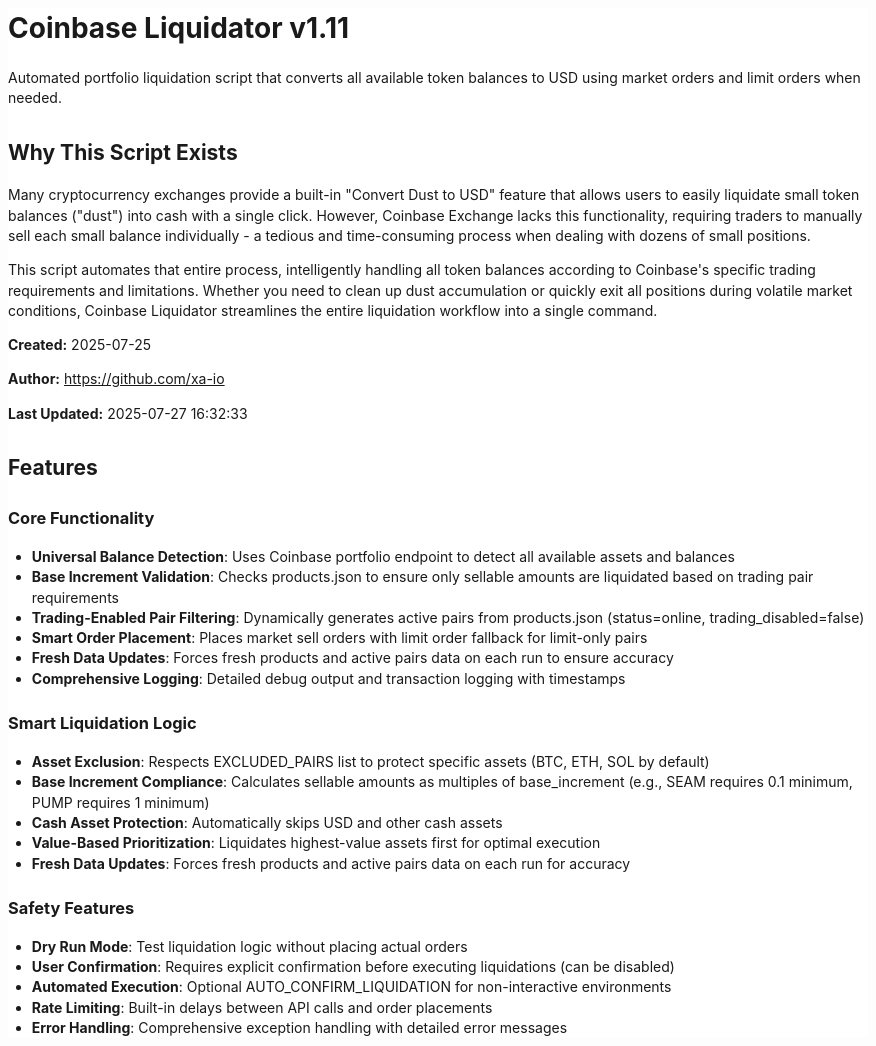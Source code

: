 # Coinbase Liquidator v1.11

Automated portfolio liquidation script that converts all available token balances to USD using market orders and limit orders when needed. 

## Why This Script Exists

Many cryptocurrency exchanges provide a built-in "Convert Dust to USD" feature that allows users to easily liquidate small token balances ("dust") into cash with a single click. However, Coinbase Exchange lacks this functionality, requiring traders to manually sell each small balance individually - a tedious and time-consuming process when dealing with dozens of small positions.

This script automates that entire process, intelligently handling all token balances according to Coinbase's specific trading requirements and limitations. Whether you need to clean up dust accumulation or quickly exit all positions during volatile market conditions, Coinbase Liquidator streamlines the entire liquidation workflow into a single command.

**Created:** 2025-07-25

**Author:** https://github.com/xa-io

**Last Updated:** 2025-07-27 16:32:33

## Features

### Core Functionality
- **Universal Balance Detection**: Uses Coinbase portfolio endpoint to detect all available assets and balances
- **Base Increment Validation**: Checks products.json to ensure only sellable amounts are liquidated based on trading pair requirements
- **Trading-Enabled Pair Filtering**: Dynamically generates active pairs from products.json (status=online, trading_disabled=false)
- **Smart Order Placement**: Places market sell orders with limit order fallback for limit-only pairs
- **Fresh Data Updates**: Forces fresh products and active pairs data on each run to ensure accuracy
- **Comprehensive Logging**: Detailed debug output and transaction logging with timestamps

### Smart Liquidation Logic
- **Asset Exclusion**: Respects EXCLUDED_PAIRS list to protect specific assets (BTC, ETH, SOL by default)
- **Base Increment Compliance**: Calculates sellable amounts as multiples of base_increment (e.g., SEAM requires 0.1 minimum, PUMP requires 1 minimum)
- **Cash Asset Protection**: Automatically skips USD and other cash assets
- **Value-Based Prioritization**: Liquidates highest-value assets first for optimal execution
- **Fresh Data Updates**: Forces fresh products and active pairs data on each run for accuracy

### Safety Features
- **Dry Run Mode**: Test liquidation logic without placing actual orders
- **User Confirmation**: Requires explicit confirmation before executing liquidations (can be disabled)
- **Automated Execution**: Optional AUTO_CONFIRM_LIQUIDATION for non-interactive environments
- **Rate Limiting**: Built-in delays between API calls and order placements
- **Error Handling**: Comprehensive exception handling with detailed error messages
